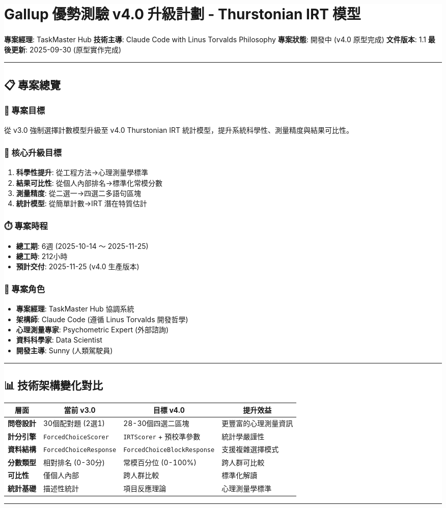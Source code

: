 # Gallup 優勢測驗 v4.0 升級計劃 - Thurstonian IRT 模型

**專案經理**: TaskMaster Hub
**技術主導**: Claude Code with Linus Torvalds Philosophy
**專案狀態**: 開發中 (v4.0 原型完成)
**文件版本**: 1.1
**最後更新**: 2025-09-30 (原型實作完成)

---

## 📋 專案總覽

### 🎯 專案目標
從 v3.0 強制選擇計數模型升級至 v4.0 Thurstonian IRT 統計模型，提升系統科學性、測量精度與結果可比性。

### 🔬 核心升級目標
1. **科學性提升**: 從工程方法→心理測量學標準
2. **結果可比性**: 從個人內部排名→標準化常模分數
3. **測量精度**: 從二選一→四選二多語句區塊
4. **統計模型**: 從簡單計數→IRT 潛在特質估計

### ⏱️ 專案時程
- **總工期**: 6週 (2025-10-14 ～ 2025-11-25)
- **總工時**: 212小時
- **預計交付**: 2025-11-25 (v4.0 生產版本)

### 👥 專案角色
- **專案經理**: TaskMaster Hub 協調系統
- **架構師**: Claude Code (遵循 Linus Torvalds 開發哲學)
- **心理測量專家**: Psychometric Expert (外部諮詢)
- **資料科學家**: Data Scientist
- **開發主導**: Sunny (人類駕駛員)

---

## 📊 技術架構變化對比

| 層面 | 當前 v3.0 | 目標 v4.0 | 提升效益 |
|------|-----------|----------|----------|
| **問卷設計** | 30個配對題 (2選1) | 28-30個四選二區塊 | 更豐富的心理測量資訊 |
| **計分引擎** | `ForcedChoiceScorer` | `IRTScorer` + 預校準參數 | 統計學嚴謹性 |
| **資料結構** | `ForcedChoiceResponse` | `ForcedChoiceBlockResponse` | 支援複雜選擇模式 |
| **分數類型** | 相對排名 (0-30分) | 常模百分位 (0-100%) | 跨人群可比較 |
| **可比性** | 僅個人內部 | 跨人群比較 | 標準化解讀 |
| **統計基礎** | 描述性統計 | 項目反應理論 | 心理測量學標準 |

---